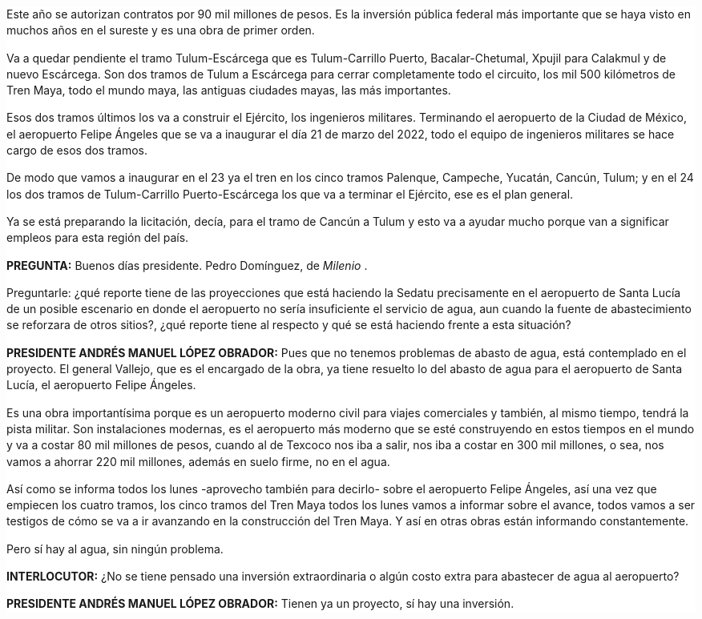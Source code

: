 Este año se autorizan contratos por 90 mil millones de pesos. Es la inversión
pública federal más importante que se haya visto en muchos años en el sureste
y es una obra de primer orden.

Va a quedar pendiente el tramo Tulum-Escárcega que es Tulum-Carrillo Puerto,
Bacalar-Chetumal, Xpujil para Calakmul y de nuevo Escárcega. Son dos tramos de
Tulum a Escárcega para cerrar completamente todo el circuito, los mil 500
kilómetros de Tren Maya, todo el mundo maya, las antiguas ciudades mayas, las
más importantes.

Esos dos tramos últimos los va a construir el Ejército, los ingenieros
militares. Terminando el aeropuerto de la Ciudad de México, el aeropuerto
Felipe Ángeles que se va a inaugurar el día 21 de marzo del 2022, todo el
equipo de ingenieros militares se hace cargo de esos dos tramos.

De modo que vamos a inaugurar en el 23 ya el tren en los cinco tramos
Palenque, Campeche, Yucatán, Cancún, Tulum; y en el 24 los dos tramos de
Tulum-Carrillo Puerto-Escárcega los que va a terminar el Ejército, ese es el
plan general.

Ya se está preparando la licitación, decía, para el tramo de Cancún a Tulum y
esto va a ayudar mucho porque van a significar empleos para esta región del
país.

**PREGUNTA:** Buenos días presidente. Pedro Domínguez, de _Milenio_ .

Preguntarle: ¿qué reporte tiene de las proyecciones que está haciendo la
Sedatu precisamente en el aeropuerto de Santa Lucía de un posible escenario en
donde el aeropuerto no sería insuficiente el servicio de agua, aun cuando la
fuente de abastecimiento se reforzara de otros sitios?, ¿qué reporte tiene al
respecto y qué se está haciendo frente a esta situación?

**PRESIDENTE ANDRÉS MANUEL LÓPEZ OBRADOR:** Pues que no tenemos problemas de
abasto de agua, está contemplado en el proyecto. El general Vallejo, que es el
encargado de la obra, ya tiene resuelto lo del abasto de agua para el
aeropuerto de Santa Lucía, el aeropuerto Felipe Ángeles.

Es una obra importantísima porque es un aeropuerto moderno civil para viajes
comerciales y también, al mismo tiempo, tendrá la pista militar. Son
instalaciones modernas, es el aeropuerto más moderno que se esté construyendo
en estos tiempos en el mundo y va a costar 80 mil millones de pesos, cuando al
de Texcoco nos iba a salir, nos iba a costar en 300 mil millones, o sea, nos
vamos a ahorrar 220 mil millones, además en suelo firme, no en el agua.

Así como se informa todos los lunes -aprovecho también para decirlo- sobre el
aeropuerto Felipe Ángeles, así una vez que empiecen los cuatro tramos, los
cinco tramos del Tren Maya todos los lunes vamos a informar sobre el avance,
todos vamos a ser testigos de cómo se va a ir avanzando en la construcción del
Tren Maya. Y así en otras obras están informando constantemente.

Pero sí hay al agua, sin ningún problema.

**INTERLOCUTOR:** ¿No se tiene pensado una inversión extraordinaria o algún
costo extra para abastecer de agua al aeropuerto?

**PRESIDENTE ANDRÉS MANUEL LÓPEZ OBRADOR:** Tienen ya un proyecto, sí hay una
inversión.
